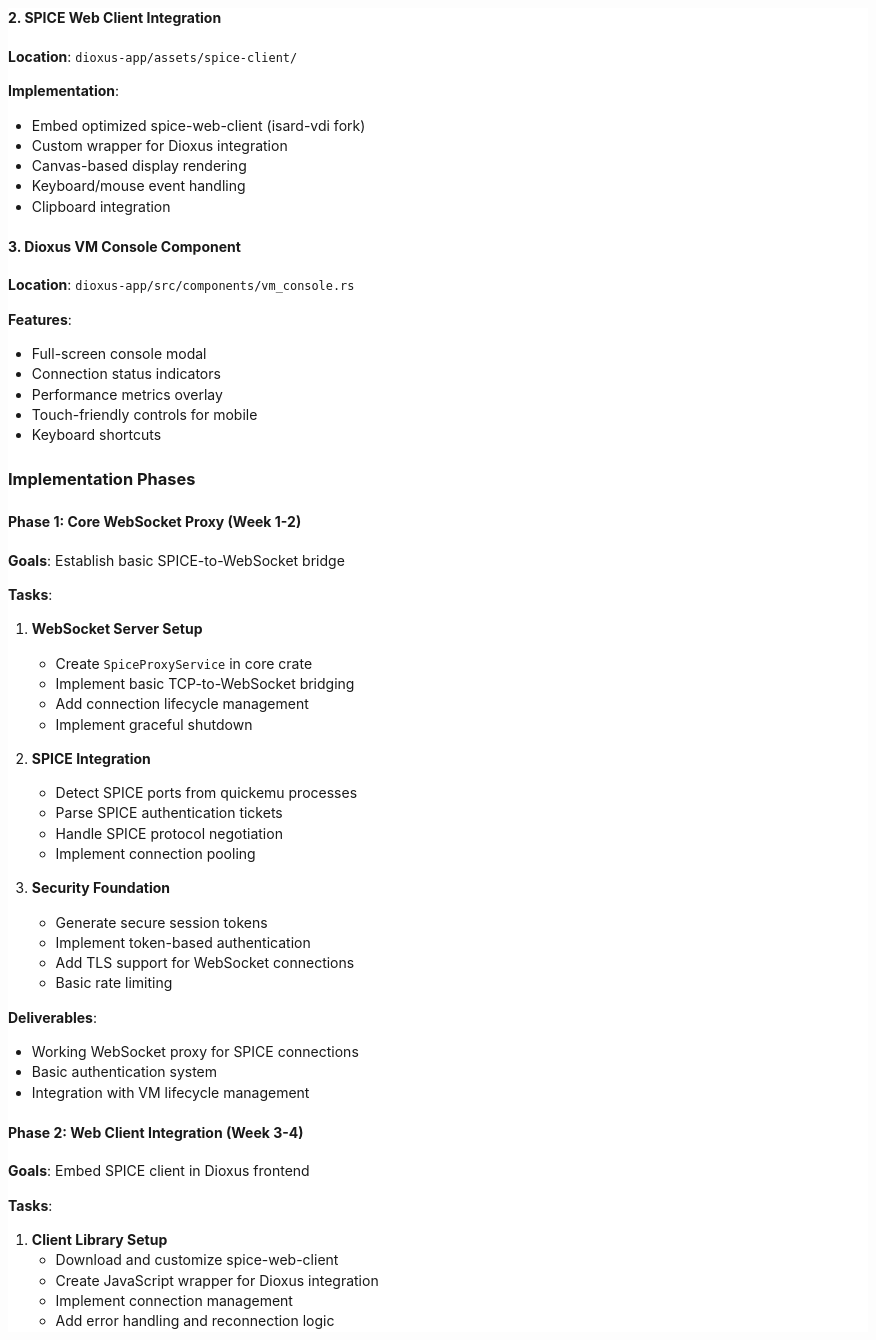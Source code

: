#### 2. SPICE Web Client Integration
**Location**: `dioxus-app/assets/spice-client/`

**Implementation**:
- Embed optimized spice-web-client (isard-vdi fork)
- Custom wrapper for Dioxus integration
- Canvas-based display rendering
- Keyboard/mouse event handling
- Clipboard integration

#### 3. Dioxus VM Console Component
**Location**: `dioxus-app/src/components/vm_console.rs`

**Features**:
- Full-screen console modal
- Connection status indicators
- Performance metrics overlay
- Touch-friendly controls for mobile
- Keyboard shortcuts

### Implementation Phases

#### Phase 1: Core WebSocket Proxy (Week 1-2)
**Goals**: Establish basic SPICE-to-WebSocket bridge

**Tasks**:
1. **WebSocket Server Setup**
   - Create `SpiceProxyService` in core crate
   - Implement basic TCP-to-WebSocket bridging
   - Add connection lifecycle management
   - Implement graceful shutdown

2. **SPICE Integration**
   - Detect SPICE ports from quickemu processes
   - Parse SPICE authentication tickets
   - Handle SPICE protocol negotiation
   - Implement connection pooling

3. **Security Foundation**
   - Generate secure session tokens
   - Implement token-based authentication
   - Add TLS support for WebSocket connections
   - Basic rate limiting

**Deliverables**:
- Working WebSocket proxy for SPICE connections
- Basic authentication system
- Integration with VM lifecycle management

#### Phase 2: Web Client Integration (Week 3-4)
**Goals**: Embed SPICE client in Dioxus frontend

**Tasks**:
1. **Client Library Setup**
   - Download and customize spice-web-client
   - Create JavaScript wrapper for Dioxus integration
   - Implement connection management
   - Add error handling and reconnection logic
